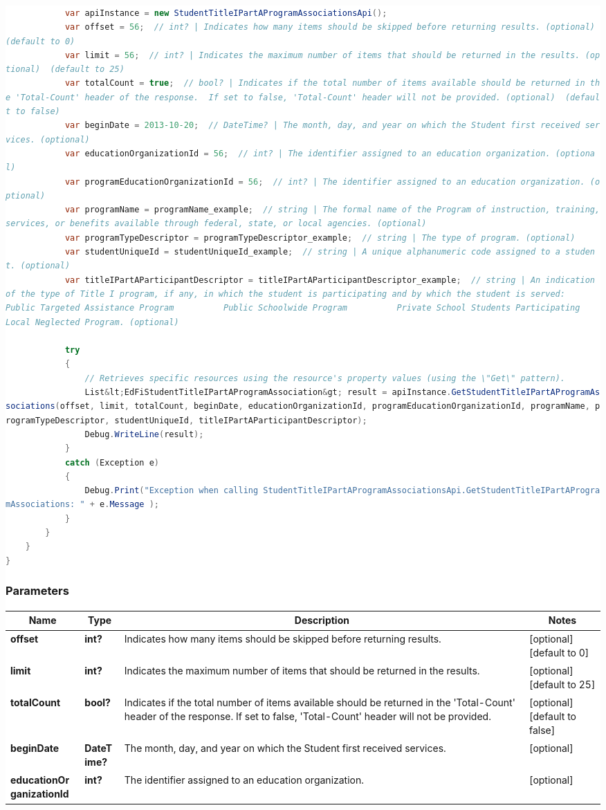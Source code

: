 ```csharp
            var apiInstance = new StudentTitleIPartAProgramAssociationsApi();
            var offset = 56;  // int? | Indicates how many items should be skipped before returning results. (optional)  (default to 0)
            var limit = 56;  // int? | Indicates the maximum number of items that should be returned in the results. (optional)  (default to 25)
            var totalCount = true;  // bool? | Indicates if the total number of items available should be returned in the 'Total-Count' header of the response.  If set to false, 'Total-Count' header will not be provided. (optional)  (default to false)
            var beginDate = 2013-10-20;  // DateTime? | The month, day, and year on which the Student first received services. (optional) 
            var educationOrganizationId = 56;  // int? | The identifier assigned to an education organization. (optional) 
            var programEducationOrganizationId = 56;  // int? | The identifier assigned to an education organization. (optional) 
            var programName = programName_example;  // string | The formal name of the Program of instruction, training, services, or benefits available through federal, state, or local agencies. (optional) 
            var programTypeDescriptor = programTypeDescriptor_example;  // string | The type of program. (optional) 
            var studentUniqueId = studentUniqueId_example;  // string | A unique alphanumeric code assigned to a student. (optional) 
            var titleIPartAParticipantDescriptor = titleIPartAParticipantDescriptor_example;  // string | An indication of the type of Title I program, if any, in which the student is participating and by which the student is served:          Public Targeted Assistance Program          Public Schoolwide Program          Private School Students Participating          Local Neglected Program. (optional) 

            try
            {
                // Retrieves specific resources using the resource's property values (using the \"Get\" pattern).
                List&lt;EdFiStudentTitleIPartAProgramAssociation&gt; result = apiInstance.GetStudentTitleIPartAProgramAssociations(offset, limit, totalCount, beginDate, educationOrganizationId, programEducationOrganizationId, programName, programTypeDescriptor, studentUniqueId, titleIPartAParticipantDescriptor);
                Debug.WriteLine(result);
            }
            catch (Exception e)
            {
                Debug.Print("Exception when calling StudentTitleIPartAProgramAssociationsApi.GetStudentTitleIPartAProgramAssociations: " + e.Message );
            }
        }
    }
}
```

### Parameters

Name | Type | Description  | Notes
------------- | ------------- | ------------- | -------------
 **offset** | **int?**| Indicates how many items should be skipped before returning results. | [optional] [default to 0]
 **limit** | **int?**| Indicates the maximum number of items that should be returned in the results. | [optional] [default to 25]
 **totalCount** | **bool?**| Indicates if the total number of items available should be returned in the &#39;Total-Count&#39; header of the response.  If set to false, &#39;Total-Count&#39; header will not be provided. | [optional] [default to false]
 **beginDate** | **DateTime?**| The month, day, and year on which the Student first received services. | [optional] 
 **educationOrganizationId** | **int?**| The identifier assigned to an education organization. | [optional] 